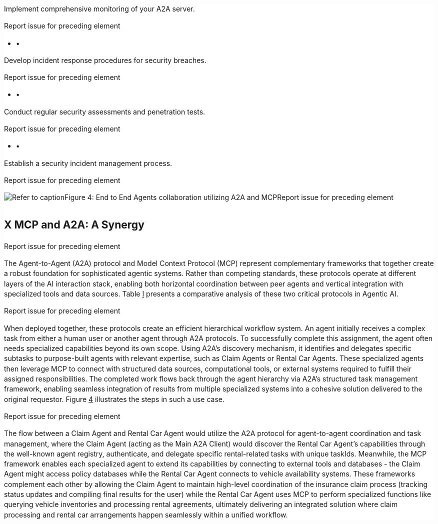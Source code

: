 
Implement comprehensive monitoring of your A2A server.

Report issue for preceding element

- •


Develop incident response procedures for security breaches.

Report issue for preceding element

- •


Conduct regular security assessments and penetration tests.

Report issue for preceding element

- •


Establish a security incident management process.

Report issue for preceding element


![Refer to caption](https://arxiv.org/html/extracted/6381309/sequence-diag.png)Figure 4: End to End Agents collaboration utilizing A2A and MCPReport issue for preceding element

## X MCP and A2A: A Synergy

Report issue for preceding element

The Agent-to-Agent (A2A) protocol and Model Context Protocol (MCP) represent complementary frameworks that together create a robust foundation for sophisticated agentic systems. Rather than competing standards, these protocols operate at different layers of the AI interaction stack, enabling both horizontal coordination between peer agents and vertical integration with specialized tools and data sources. Table [I](https://arxiv.org/html/2504.16902v1#S9.T1 "TABLE I ‣ IX-F Server Implementation Best Practices ‣ IX Implementing A2A Server Securely ‣ Building A Secure Agentic AI Application Leveraging Google’s A2A Protocol") presents a comparative analysis of these two critical protocols in Agentic AI.

Report issue for preceding element

When deployed together, these protocols create an efficient hierarchical workflow system. An agent initially receives a complex task from either a human user or another agent through A2A protocols. To successfully complete this assignment, the agent often needs specialized capabilities beyond its own scope. Using A2A’s discovery mechanism, it identifies and delegates specific subtasks to purpose-built agents with relevant expertise, such as Claim Agents or Rental Car Agents. These specialized agents then leverage MCP to connect with structured data sources, computational tools, or external systems required to fulfill their assigned responsibilities. The completed work flows back through the agent hierarchy via A2A’s structured task management framework, enabling seamless integration of results from multiple specialized systems into a cohesive solution delivered to the original requestor. Figure [4](https://arxiv.org/html/2504.16902v1#S9.F4 "Figure 4 ‣ IX-H Server Hardening ‣ IX Implementing A2A Server Securely ‣ Building A Secure Agentic AI Application Leveraging Google’s A2A Protocol") illustrates the steps in such a use case.

Report issue for preceding element

The flow between a Claim Agent and Rental Car Agent would utilize the A2A protocol for agent-to-agent coordination and task management, where the Claim Agent (acting as the Main A2A Client) would discover the Rental Car Agent’s capabilities through the well-known agent registry, authenticate, and delegate specific rental-related tasks with unique taskIds. Meanwhile, the MCP framework enables each specialized agent to extend its capabilities by connecting to external tools and databases - the Claim Agent might access policy databases while the Rental Car Agent connects to vehicle availability systems. These frameworks complement each other by allowing the Claim Agent to maintain high-level coordination of the insurance claim process (tracking status updates and compiling final results for the user) while the Rental Car Agent uses MCP to perform specialized functions like querying vehicle inventories and processing rental agreements, ultimately delivering an integrated solution where claim processing and rental car arrangements happen seamlessly within a unified workflow.
